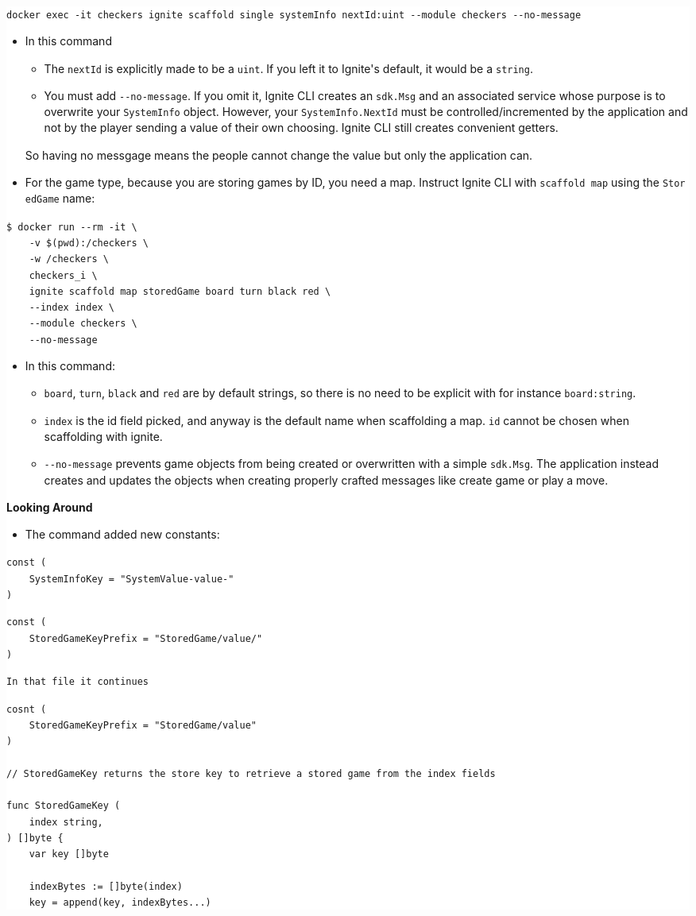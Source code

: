 `docker exec -it checkers ignite scaffold single systemInfo nextId:uint --module checkers --no-message`

- In this command
    - The `nextId` is explicitly made to be a `uint`. If you left it to Ignite's default, it would be a `string`.

    - You must add `--no-message`. If you omit it, Ignite CLI creates an `sdk.Msg` and an associated service whose purpose is to overwrite your `SystemInfo` object. However, your `SystemInfo.NextId` must be controlled/incremented by the application and not by the player sending a value of their own choosing. Ignite CLI still creates convenient getters. 

    So having no messgage means the people cannot change the value but only the application can.

- For the game type, because you are storing games by ID, you need a map. Instruct Ignite CLI with `scaffold map` using the `StoredGame` name:

```
$ docker run --rm -it \
    -v $(pwd):/checkers \
    -w /checkers \
    checkers_i \
    ignite scaffold map storedGame board turn black red \
    --index index \
    --module checkers \
    --no-message
```

- In this command:
    - `board`, `turn`, `black` and `red` are by default strings, so there is no need to be explicit with for instance `board:string`.

    - `index` is the id field picked, and anyway is the default name when scaffolding a map. `id` cannot be chosen when scaffolding with ignite. 

    - `--no-message` prevents game objects from being created or overwritten with a simple `sdk.Msg`. The application instead creates and updates the objects when creating properly crafted messages like create game or play a move.

**Looking Around** 

- The command added new constants:

```
const (
    SystemInfoKey = "SystemValue-value-"
)
```

```
const (
    StoredGameKeyPrefix = "StoredGame/value/"
)
```

`In that file it continues`

```
cosnt (
    StoredGameKeyPrefix = "StoredGame/value"
)

// StoredGameKey returns the store key to retrieve a stored game from the index fields

func StoredGameKey (
    index string,
) []byte {
    var key []byte

    indexBytes := []byte(index)
    key = append(key, indexBytes...)
```